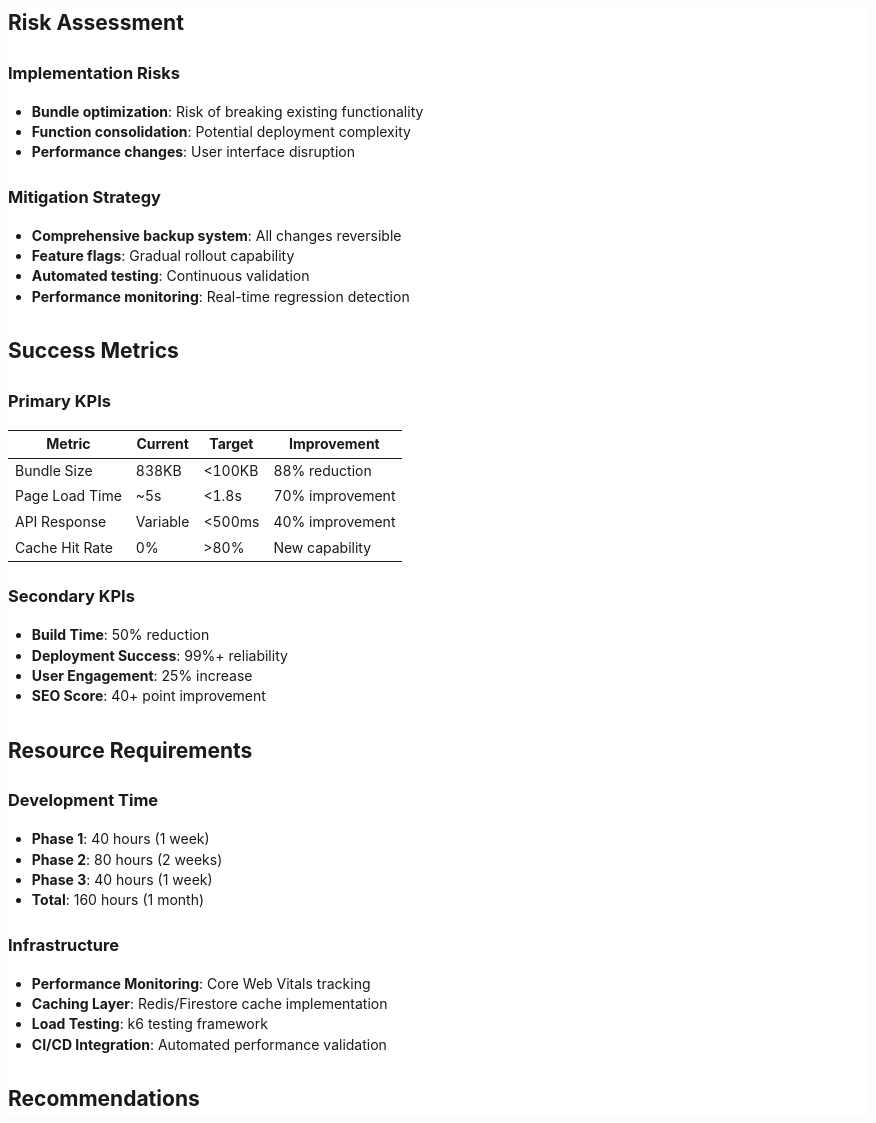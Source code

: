 ## Risk Assessment

### Implementation Risks
- **Bundle optimization**: Risk of breaking existing functionality
- **Function consolidation**: Potential deployment complexity
- **Performance changes**: User interface disruption

### Mitigation Strategy
- **Comprehensive backup system**: All changes reversible
- **Feature flags**: Gradual rollout capability
- **Automated testing**: Continuous validation
- **Performance monitoring**: Real-time regression detection

## Success Metrics

### Primary KPIs
| Metric | Current | Target | Improvement |
|--------|---------|--------|-------------|
| Bundle Size | 838KB | <100KB | 88% reduction |
| Page Load Time | ~5s | <1.8s | 70% improvement |
| API Response | Variable | <500ms | 40% improvement |
| Cache Hit Rate | 0% | >80% | New capability |

### Secondary KPIs
- **Build Time**: 50% reduction
- **Deployment Success**: 99%+ reliability
- **User Engagement**: 25% increase
- **SEO Score**: 40+ point improvement

## Resource Requirements

### Development Time
- **Phase 1**: 40 hours (1 week)
- **Phase 2**: 80 hours (2 weeks)  
- **Phase 3**: 40 hours (1 week)
- **Total**: 160 hours (1 month)

### Infrastructure
- **Performance Monitoring**: Core Web Vitals tracking
- **Caching Layer**: Redis/Firestore cache implementation
- **Load Testing**: k6 testing framework
- **CI/CD Integration**: Automated performance validation

## Recommendations
